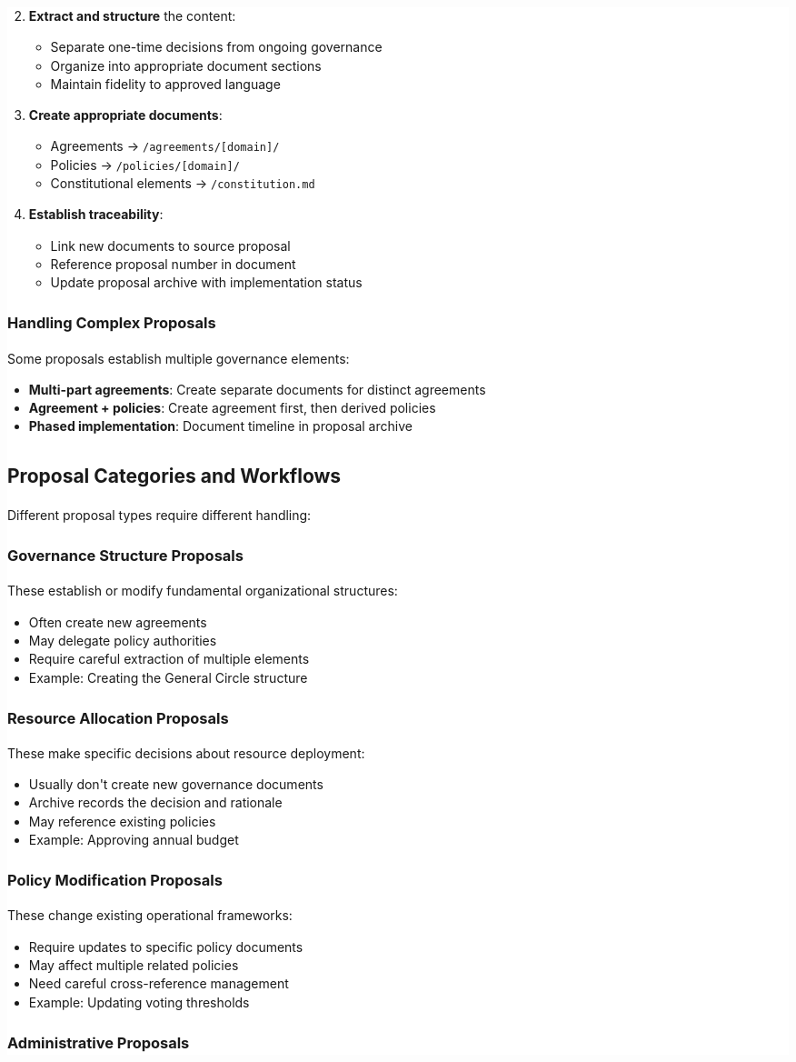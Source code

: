 2. **Extract and structure** the content:
   - Separate one-time decisions from ongoing governance
   - Organize into appropriate document sections
   - Maintain fidelity to approved language

3. **Create appropriate documents**:
   - Agreements → `/agreements/[domain]/`
   - Policies → `/policies/[domain]/`
   - Constitutional elements → `/constitution.md`

4. **Establish traceability**:
   - Link new documents to source proposal
   - Reference proposal number in document
   - Update proposal archive with implementation status

### Handling Complex Proposals

Some proposals establish multiple governance elements:

- **Multi-part agreements**: Create separate documents for distinct agreements
- **Agreement + policies**: Create agreement first, then derived policies
- **Phased implementation**: Document timeline in proposal archive

## Proposal Categories and Workflows

Different proposal types require different handling:

### Governance Structure Proposals

These establish or modify fundamental organizational structures:
- Often create new agreements
- May delegate policy authorities
- Require careful extraction of multiple elements
- Example: Creating the General Circle structure

### Resource Allocation Proposals

These make specific decisions about resource deployment:
- Usually don't create new governance documents
- Archive records the decision and rationale
- May reference existing policies
- Example: Approving annual budget

### Policy Modification Proposals

These change existing operational frameworks:
- Require updates to specific policy documents
- May affect multiple related policies
- Need careful cross-reference management
- Example: Updating voting thresholds

### Administrative Proposals
